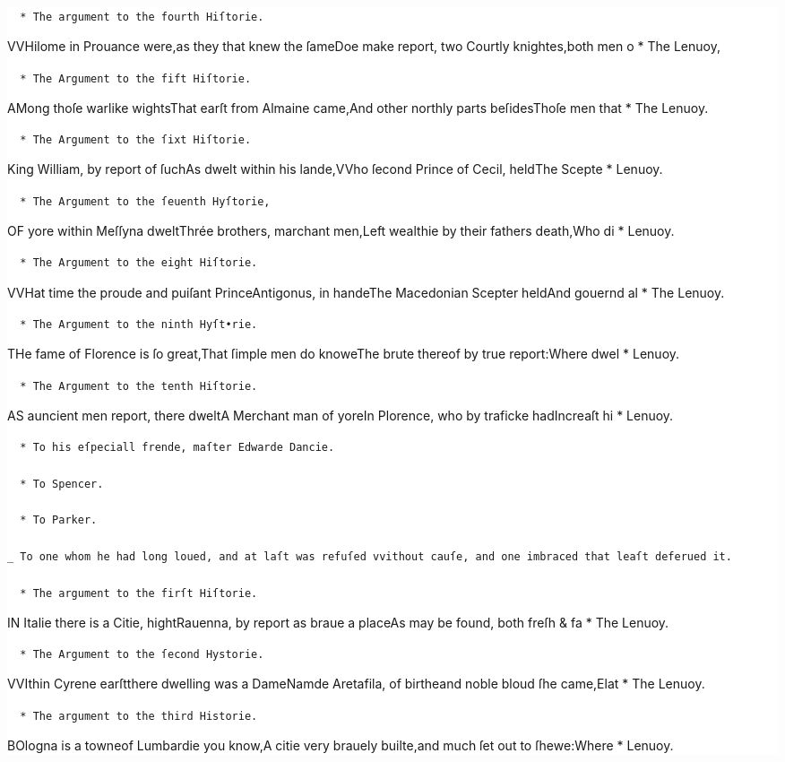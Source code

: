       * The argument to the fourth Hiſtorie.
VVHilome in Prouance were,as they that knew the ſameDoe make report, two Courtly knightes,both men o
      * The Lenuoy,

      * The Argument to the fift Hiſtorie.
AMong thoſe warlike wightsThat earſt from Almaine came,And other northly parts beſidesThoſe men that
      * The Lenuoy.

      * The Argument to the ſixt Hiſtorie.
King William, by report of ſuchAs dwelt within his lande,VVho ſecond Prince of Cecil, heldThe Scepte
      * Lenuoy.

      * The Argument to the ſeuenth Hyſtorie,
OF yore within Meſſyna dweltThrée brothers, marchant men,Left wealthie by their fathers death,Who di
      * Lenuoy.

      * The Argument to the eight Hiſtorie.
VVHat time the proude and puiſant PrinceAntigonus, in handeThe Macedonian Scepter heldAnd gouernd al
      * The Lenuoy.

      * The Argument to the ninth Hyſt•rie.
THe fame of Florence is ſo great,That ſimple men do knoweThe brute thereof by true report:Where dwel
      * Lenuoy.

      * The Argument to the tenth Hiſtorie.
AS auncient men report, there dweltA Merchant man of yoreIn Plorence, who by traficke hadIncreaſt hi
      * Lenuoy.

      * To his eſpeciall frende, maſter Edwarde Dancie.

      * To Spencer.

      * To Parker.

    _ To one whom he had long loued, and at laſt was refuſed vvithout cauſe, and one imbraced that leaſt deferued it.

      * The argument to the firſt Hiſtorie.
IN Italie there is a Citie, hightRauenna, by report as braue a placeAs may be found, both freſh & fa
      * The Lenuoy.

      * The Argument to the ſecond Hystorie.
VVIthin Cyrene earſtthere dwelling was a DameNamde Aretafila, of birtheand noble bloud ſhe came,Elat
      * The Lenuoy.

      * The argument to the third Historie.
BOlogna is a towneof Lumbardie you know,A citie very brauely builte,and much ſet out to ſhewe:Where 
      * Lenuoy.
